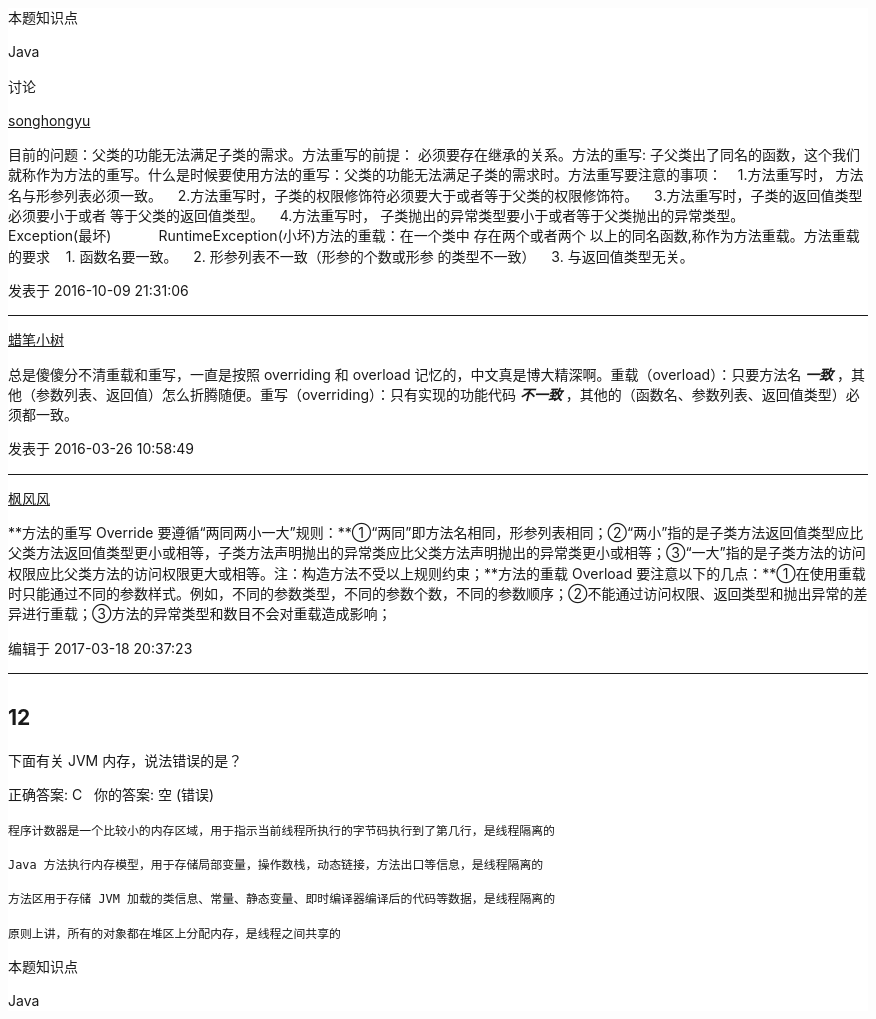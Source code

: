 本题知识点

Java

讨论

[songhongyu](https://www.nowcoder.com/profile/730294)

目前的问题：父类的功能无法满足子类的需求。方法重写的前提： 必须要存在继承的关系。方法的重写: 子父类出了同名的函数，这个我们就称作为方法的重写。什么是时候要使用方法的重写：父类的功能无法满足子类的需求时。方法重写要注意的事项：    1.方法重写时， 方法名与形参列表必须一致。    2.方法重写时，子类的权限修饰符必须要大于或者等于父类的权限修饰符。    3.方法重写时，子类的返回值类型必须要小于或者 等于父类的返回值类型。    4.方法重写时， 子类抛出的异常类型要小于或者等于父类抛出的异常类型。            Exception(最坏)            RuntimeException(小坏)方法的重载：在一个类中 存在两个或者两个 以上的同名函数,称作为方法重载。方法重载的要求    1\. 函数名要一致。    2\. 形参列表不一致（形参的个数或形参 的类型不一致）    3\. 与返回值类型无关。

发表于 2016-10-09 21:31:06

* * *

[蜡笔小树](https://www.nowcoder.com/profile/692760)

总是傻傻分不清重载和重写，一直是按照 overriding 和 overload 记忆的，中文真是博大精深啊。重载（overload）：只要方法名 ***一致*** ，其他（参数列表、返回值）怎么折腾随便。重写（overriding）：只有实现的功能代码 ***不一致*** ，其他的（函数名、参数列表、返回值类型）必须都一致。

发表于 2016-03-26 10:58:49

* * *

[枫风风](https://www.nowcoder.com/profile/6893939)

**方法的重写 Override 要遵循“两同两小一大”规则：**①“两同”即方法名相同，形参列表相同；②“两小”指的是子类方法返回值类型应比父类方法返回值类型更小或相等，子类方法声明抛出的异常类应比父类方法声明抛出的异常类更小或相等；③“一大”指的是子类方法的访问权限应比父类方法的访问权限更大或相等。注：构造方法不受以上规则约束；**方法的重载 Overload 要注意以下的几点：**①在使用重载时只能通过不同的参数样式。例如，不同的参数类型，不同的参数个数，不同的参数顺序；②不能通过访问权限、返回类型和抛出异常的差异进行重载；③方法的异常类型和数目不会对重载造成影响；

编辑于 2017-03-18 20:37:23

* * *

## 12

下面有关 JVM 内存，说法错误的是？

正确答案: C   你的答案: 空 (错误)

```cpp
程序计数器是一个比较小的内存区域，用于指示当前线程所执行的字节码执行到了第几行，是线程隔离的
```

```cpp
Java 方法执行内存模型，用于存储局部变量，操作数栈，动态链接，方法出口等信息，是线程隔离的
```

```cpp
方法区用于存储 JVM 加载的类信息、常量、静态变量、即时编译器编译后的代码等数据，是线程隔离的
```

```cpp
原则上讲，所有的对象都在堆区上分配内存，是线程之间共享的
```

本题知识点

Java
